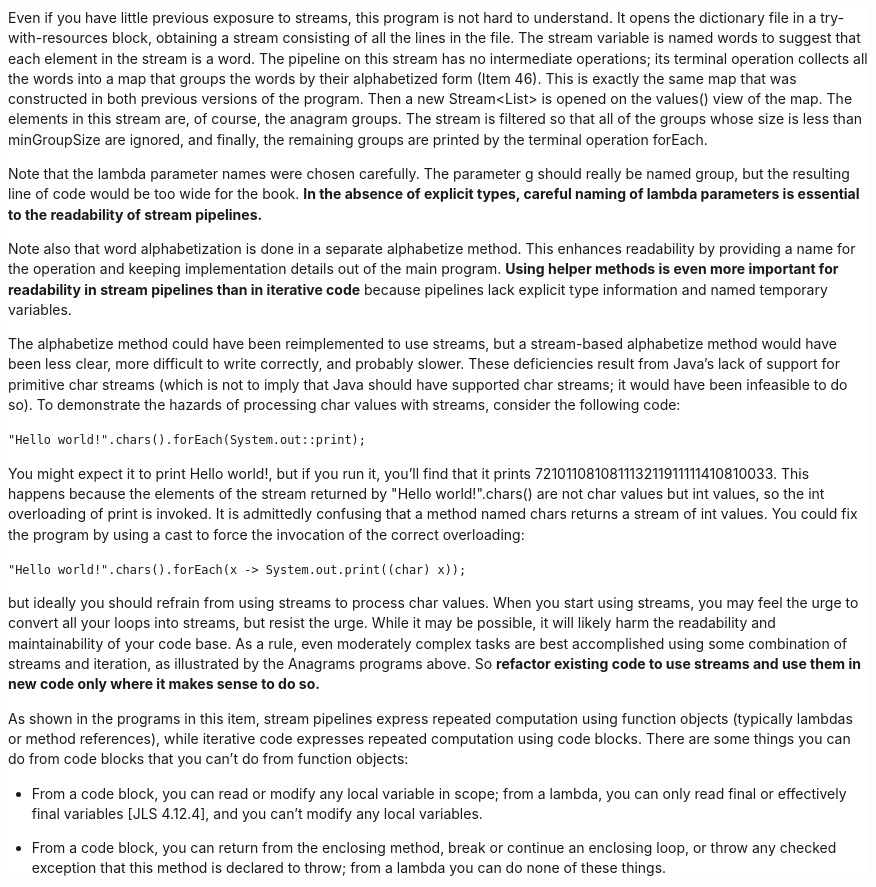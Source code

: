 Even if you have little previous exposure to streams, this program is not hard to understand. It opens the dictionary file in a try-with-resources block, obtaining a stream consisting of all the lines in the file. The stream variable is named words to suggest that each element in the stream is a word. The pipeline on this stream has no intermediate operations; its terminal operation collects all the words into a map that groups the words by their alphabetized form (Item 46). This is exactly the same map that was constructed in both previous versions of the program. Then a new Stream<List<String>> is opened on the values() view of the map. The elements in this stream are, of course, the anagram groups. The stream is filtered so that all of the groups whose size is less than minGroupSize are ignored, and finally, the remaining groups are printed by the terminal operation forEach.

Note that the lambda parameter names were chosen carefully. The parameter g should really be named group, but the resulting line of code would be too wide for the book. **In the absence of explicit types, careful naming of lambda parameters is essential to the readability of stream pipelines.**

Note also that word alphabetization is done in a separate alphabetize method. This enhances readability by providing a name for the operation and keeping implementation details out of the main program. **Using helper methods is even more important for readability in stream pipelines than in iterative code** because pipelines lack explicit type information and named temporary variables.

The alphabetize method could have been reimplemented to use streams, but a stream-based alphabetize method would have been less clear, more difficult to write correctly, and probably slower. These deficiencies result from Java’s lack of support for primitive char streams (which is not to imply that Java should have supported char streams; it would have been infeasible to do so). To demonstrate the hazards of processing char values with streams, consider the following code:

```
"Hello world!".chars().forEach(System.out::print);
```

You might expect it to print Hello world!, but if you run it, you’ll find that it prints 721011081081113211911111410810033. This happens because the elements of the stream returned by "Hello world!".chars() are not char values but int values, so the int overloading of print is invoked. It is admittedly confusing that a method named chars returns a stream of int values. You could fix the program by using a cast to force the invocation of the correct overloading:

```
"Hello world!".chars().forEach(x -> System.out.print((char) x));
```

but ideally you should refrain from using streams to process char values. When you start using streams, you may feel the urge to convert all your loops into streams, but resist the urge. While it may be possible, it will likely harm the readability and maintainability of your code base. As a rule, even moderately complex tasks are best accomplished using some combination of streams and iteration, as illustrated by the Anagrams programs above. So **refactor existing code to use streams and use them in new code only where it makes sense to do so.**

As shown in the programs in this item, stream pipelines express repeated computation using function objects (typically lambdas or method references), while iterative code expresses repeated computation using code blocks. There are some things you can do from code blocks that you can’t do from function objects:

- From a code block, you can read or modify any local variable in scope; from a lambda, you can only read final or effectively final variables [JLS 4.12.4], and you can’t modify any local variables.

- From a code block, you can return from the enclosing method, break or continue an enclosing loop, or throw any checked exception that this method is declared to throw; from a lambda you can do none of these things.
